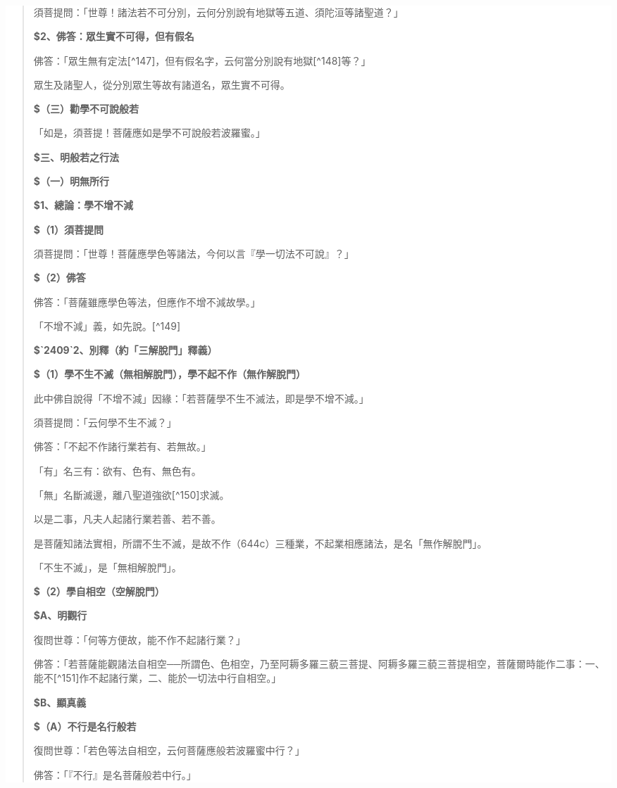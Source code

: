 > 須菩提問：「世尊！諸法若不可分別，云何分別說有地獄等五道、須陀洹等諸聖道？」
>
> **\$2、佛答：眾生實不可得，但有假名**
>
> 佛答：「眾生無有定法[^147]，但有假名字，云何當分別說有地獄[^148]等？」
>
> 眾生及諸聖人，從分別眾生等故有諸道名，眾生實不可得。
>
> **\$（三）勸學不可說般若**
>
> 「如是，須菩提！菩薩應如是學不可說般若波羅蜜。」
>
> **\$三、明般若之行法**
>
> **\$（一）明無所行**
>
> **\$1、總論：學不增不減**
>
> **\$（1）須菩提問**
>
> 須菩提問：「世尊！菩薩應學色等諸法，今何以言『學一切法不可說』？」
>
> **\$（2）佛答**
>
> 佛答：「菩薩雖應學色等法，但應作不增不減故學。」
>
> 「不增不減」義，如先說。[^149]
>
> **\$\`2409\`2、別釋（約「三解脫門」釋義）**
>
> **\$（1）學不生不滅（無相解脫門），學不起不作（無作解脫門）**
>
> 此中佛自說得「不增不減」因緣：「若菩薩學不生不滅法，即是學不增不減。」
>
> 須菩提問：「云何學不生不滅？」
>
> 佛答：「不起不作諸行業若有、若無故。」
>
> 「有」名三有：欲有、色有、無色有。
>
> 「無」名斷滅邊，離八聖道強欲[^150]求滅。
>
> 以是二事，凡夫人起諸行業若善、若不善。
>
> 是菩薩知諸法實相，所謂不生不滅，是故不作（644c）三種業，不起業相應諸法，是名「無作解脫門」。
>
> 「不生不滅」，是「無相解脫門」。
>
> **\$（2）學自相空（空解脫門）**
>
> **\$A、明觀行**
>
> 復問世尊：「何等方便故，能不作不起諸行業？」
>
> 佛答：「若菩薩能觀諸法自相空──所謂色、色相空，乃至阿耨多羅三藐三菩提、阿耨多羅三藐三菩提相空，菩薩爾時能作二事：一、能不[^151]作不起諸行業，二、能於一切法中行自相空。」
>
> **\$B、顯真義**
>
> **\$（A）不行是名行般若**
>
> 復問世尊：「若色等法自相空，云何菩薩應般若波羅蜜中行？」
>
> 佛答：「『不行』是名菩薩般若中行。」
>

[^1]: 「大智度論釋大方便品第六十九之餘卷八十三」十九字＝「大智度論卷八十三釋第六十九品下訖第七十品上方便品」二十四字【宋】，＝「大智度論卷第八十三釋第六十九品下訖第七十品上方便品」二十五字【宮】，＝「大智度論卷八十三釋方便品第六十九下訖第七十品上」二十三字【元】，＝「大智度論卷八十三釋方便品第六十九之下」十八字【明】，＝「大智度經論卷第80釋第六十品下訖第六十九品上」二十二字【聖】，＝「摩訶般若波羅蜜品六十八卷八十三」十五字【石】。（大正25，639d，n.22）
[^2]: 「是門」，指「如、法性、實際、不合不散」四門。
[^3]: 所＝能【石】。（大正25，639d，n.24）
[^4]: 《大般若波羅蜜多經》卷461〈68 巧便品〉：
[^5]: 進＋（喜）【石】。（大正25，639d，n.25）
[^6]: 逮（\^ㄉㄞˋ\^\^）：2.及，及至。（《漢語大詞典》（十），p.1012）
[^7]: 《大般若波羅蜜多經》卷461〈68 巧便品〉：
[^8]: 學＋（如禪波羅蜜所說當學）【石】。（大正25，639d，n.26）
[^9]: 《大正藏》（第25冊，639c19）原作「事」，今依《高麗藏》（第14冊，1206c18）及《大正藏》（第8冊，372a19）作「時」。
[^10]: 〔中〕－【宋】【元】【明】【宮】。（大正25，639d，n.27）
[^11]: 婆＝波【聖】。（大正25，639d，n.28）
[^12]: 〔若〕－【宮】。（大正25，639d，n.29）
[^13]: （今）＋十方【元】【明】【石】。（大正25，640d，n.1）
[^14]: 〔生〕－【聖】。（大正25，640d，n.2）
[^15]: 關於「佛十力」，參見《大智度論》卷24〈1
[^16]: 參見印順法師，《初期大乘佛教之起源與開展》，pp.1074-1075：
[^17]: 《大般若波羅蜜多經》卷461〈68
[^18]: 《大般若波羅蜜多經》卷461〈68
[^19]: 知＝於【宋】【宮】【聖】。（大正25，640d，n.3）
[^20]: 善＋（善）【聖】。（大正25，640d，n.4）
[^21]: 《大般若波羅蜜多經》卷461〈68
[^22]: 《大般若波羅蜜多經》卷461〈68
[^23]: 《大般若波羅蜜多經》卷461〈68
[^24]: （四）＋諦【元】【明】。（大正25，640d，n.5）
[^25]: 《大般若波羅蜜多經》卷461〈68
[^26]: 《大般若波羅蜜多經》卷461〈68
[^27]: 切＋（種種）【宋】（種）【元】【明】【石】。（大正25，640d，n.6）
[^28]: 切＋（種種）【宋】（種）【元】【明】【石】。（大正25，640d，n.6-1）
[^29]: 《大般若波羅蜜多經》卷461〈68
[^30]: 寶＝實【宋】【元】【明】【宮】。（大正25，640d，n.7）
[^31]: 《大般若波羅蜜多經》卷461〈68
[^32]: 《大般若波羅蜜多經》卷461〈68
[^33]: 《大般若波羅蜜多經》卷461〈68
[^34]: 《大般若波羅蜜多經》卷461〈68
[^35]: 此指「如、法性、實際、不合不散」四門。
[^36]: 如＋（是）【宋】【元】【明】【宮】【聖】【石】。（大正25，640d，n.9）
[^37]: 以＝亦【宮】。（大正25，640d，n.10）
[^38]: 八＝餘【石】。（大正25，640d，n.11）
[^39]: 《正觀》（6），p.201：指《大智度論》卷82（大正25，637a20-29）。
[^40]: 五＝六【石】。（大正25，640d，n.12）
[^41]: 如《大智度論》卷82〈69
[^42]: 此指《大智度論》卷82〈69 大方便品〉-卷83〈69
[^43]: 《正觀》（6），p.201：《大智度論》卷48（大正25，407c10-409a24）、卷42（大正25，366c27-367a6）、卷28（大正25，268a23-29）。
[^44]: 涅槃＝但般【聖】。（大正25，641d，n.1）
[^45]: 四十二字門：字門種種。（印順法師，《大智度論筆記》［E006］p.297）
[^46]: 豪勝：傑出、卓越的人。（《漢語大詞典》（十），p.33）
[^47]: 《大智度論》卷82〈69 大方便品〉（大正25，634b4-6）。
[^48]: （1）十六行：苦諦四行相（無常、苦、空、無我），集諦四行相（集、因、生、緣），滅諦四行相（滅、靜、妙、離），道諦四行相（道、如、行、出）。
[^49]: 《阿毘達磨大毘婆沙論》卷71：「\^二十二根者，謂眼根、耳根、鼻根、舌根、身根，女根、男根，命根，意根，樂根、苦根、喜根、憂根、捨根，信根、精進根、念根、定根、慧根，未知當知根、已知根、具知根。\^\^」（大正27，366a12-16）
[^50]: 此反顯（3）「有力慧」與（4）「利慧」。
[^51]: 量＝礙【宋】【元】【明】【宮】【聖】。（大正25，641d，n.3）
[^52]: 〔異〕－【宋】【元】【明】【宮】。（大正25，641d，n.4）
[^53]: 寶＝實【宋】【元】【明】【宮】【聖】。（大正25，641d，n.5）
[^54]: （1）以上可參見《雜阿含經》卷45（1212經）（大正2，330b2-4），《瑜伽師地論》卷83（大正30，761a14-b2）。
[^55]: 者＝名【宋】【宮】。（大正25，641d，n.6）
[^56]: 估＝賈【元】【明】。（大正25，641d，n.7）
[^57]: （1）駃＝快【宋】【元】【明】【宮】【聖】【石】。（大正25，641d，n.）
[^58]: 案：此釋「善知心」。
[^59]: 撾（\^ㄓㄨㄚ\^\^）：1.擊，敲打。6.抓。（《漢語大詞典》（六），p.839）
[^60]: 鴦崛＝鴦屈【宋】【宮】，＝央掘【元】【明】。（大正25，641d，n.9）
[^61]: 善＝好【石】。（大正25，641d，n.10）
[^62]: 詳見《雜阿含經》卷38（1077經）（大正2，280c18-281c2）。
[^63]: 四無礙智：攝在語義二中。（印順法師，《大智度論筆記》［E015］p.312）
[^64]: 解說＝解脫【宮】，〔解〕－【元】【明】。（大正25，641d，n.11）
[^65]: 以＋（故）【石】。（大正25，641d，n.12）
[^66]: （1）（大智......十）十一字＝（大智度論釋三慧品第七十上）十二字【宋】【元】（釋三慧品第七十之上）九字【明】（大智度論釋第七十品上三慧品）十三字【宮】（釋第六十九品上）七字【聖】（摩訶般若波羅蜜品第六十九三慧品）十五字【石】。（大正25，641d，n.14）
[^67]: 〔【經】〕－【宋】【宮】【聖】。（大正25，641d，n.15）
[^68]: 《大般若波羅蜜多經》卷461〈68 巧便品〉：
[^69]: 〔所〕－【宮】【聖】＊〔＊1〕。（大正25，641d，n.16）
[^70]: 《大般若波羅蜜多經》卷461〈68 巧便品〉：
[^71]: 《大般若波羅蜜多經》卷461〈68 巧便品〉：
[^72]: 《大般若波羅蜜多經》卷461〈68 巧便品〉：
[^73]: （若）＋菩【宋】【元】【明】【石】。（大正25，641d，n.17）
[^74]: 《大品經義疏》卷9：
[^75]: （1）《放光般若經》卷16〈70 漚惒品〉：
[^76]: 《大品經義疏》卷9：
[^77]: （1）《大般若波羅蜜多經》卷461〈68
[^78]: 〔如〕－【聖】。（大正25，641d，n.18）
[^79]: 《大品經義疏》卷9：
[^80]: 〔可〕－【宋】【宮】。（大正25，642d，n.1）
[^81]: 《大般若波羅蜜多經》卷461〈68
[^82]: 《大般若波羅蜜多經》卷461〈68
[^83]: 可＋（得）【石】。（大正25，642d，n.2）
[^84]: 《大般若波羅蜜多經》卷461〈68 巧便品〉：
[^85]: 學＝行【宮】【聖】。（大正25，642d，n.3）
[^86]: 〔是〕－【宋】【元】【明】【宮】。（大正25，642d，n.4）
[^87]: 《大般若波羅蜜多經》卷461〈68 巧便品〉：
[^88]: （1）《大般若波羅蜜多經》卷461〈68 巧便品〉：
[^89]: 《大般若波羅蜜多經》卷461〈68 巧便品〉：
[^90]: 〔想〕－【宮】【聖】＊〔＊1〕。（大正25，642d，n.5）
[^91]: （1）《放光般若經》卷16〈70 漚惒品〉：
[^92]: 《大般若波羅蜜多經》卷462〈68 巧便品〉：
[^93]: 〔從〕－【宋】【元】【明】【宮】。（大正25，642d，n.6）
[^94]: 《大品經義疏》卷9：
[^95]: 〔所〕－【石】。（大正25，642d，n.7）
[^96]: 《大般若波羅蜜多經》卷462〈68 巧便品〉：
[^97]: 《大品經義疏》卷9：
[^98]: 《大般若波羅蜜多經》卷462〈68 巧便品〉：
[^99]: （1）《大般若波羅蜜多經》卷462〈68
[^100]: 得＋（法）【石】。（大正25，642d，n.8）
[^101]: 《大般若波羅蜜多經》卷462〈68 巧便品〉：
[^102]: 〔是〕－【宮】。（大正25，642d，n.9）
[^103]: 《大般若波羅蜜多經》卷462〈68 巧便品〉：
[^104]: 〔時〕－【宮】。（大正25，642d，n.10）
[^105]: 〔應〕－【宮】。（大正25，642d，n.11）
[^106]: 《大般若波羅蜜多經》卷462〈68
[^107]: 〔【論】〕－【宋】【宮】【聖】。（大正25，643d，n.1）
[^108]: 愛＝受【石】。（大正25，643d，n.2）
[^109]: 若＋（波羅蜜）【石】。（大正25，643d，n.3）
[^110]: 《大品經義疏》卷9：
[^111]: 《大品經義疏》卷9：「\^初行中四句言。初有兩句，明菩薩深悟五陰即是涅槃寂滅；次兩句，既深悟五陰寂滅，即知諸有五陰是虛妄；如此而了，名般若也。又解云：前兩句是第一義，後兩句是世俗；二諦故，是行般若也。\^\^」（卍新續藏24，322a17-21）
[^112]: 《大品經義疏》卷9：
[^113]: 〔虛空〕－【石】。（大正25，643d，n.4）
[^114]: 生＝作【石】。（大正25，643d，n.5）
[^115]: 《大品經義疏》卷9：
[^116]: 《大品經義疏》卷9：
[^117]: 《大品經義疏》卷9：
[^118]: （1）《大品經義疏》卷9：
[^119]: 《大品經義疏》卷9：
[^120]: 〔東晉〕慧遠問、鳩摩羅什答，《鳩摩羅什法師大義》卷下：
[^121]: （1）久＝入【宋】【元】【明】【宮】【聖】【石】。（大正25，643d，n.6）
[^122]: 念＝心【宋】【元】【明】【宮】。（大正25，643d，n.7）
[^123]: 無＝不【宋】【元】【明】【宮】。（大正25，643d，n.8）
[^124]: 《大品經義疏》卷9：